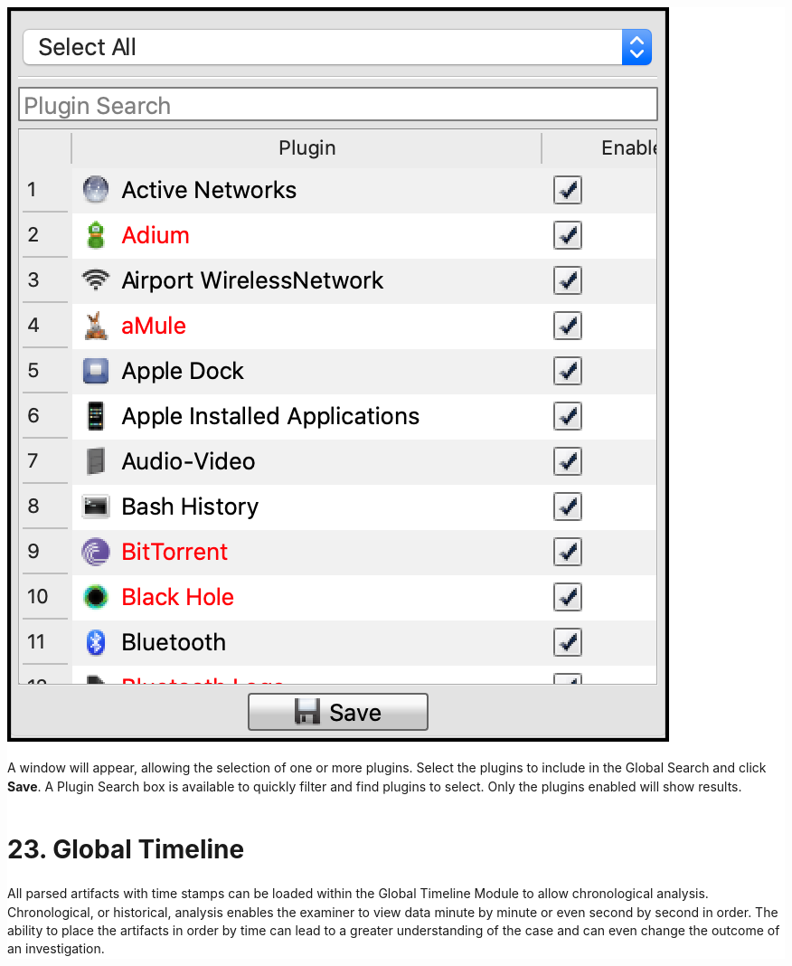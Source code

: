 ![Figure 22.4.f10: Select active plugins for searching](images/itr-gs-plugins3.png)

A window will appear, allowing the selection of one or more plugins. Select the plugins to include in the Global Search and click **Save**. A Plugin Search box is available to quickly filter and find plugins to select. Only the plugins enabled will show results.

# 23. Global Timeline

All parsed artifacts with time stamps can be loaded within the Global Timeline Module to allow chronological analysis. Chronological, or historical, analysis enables the examiner to view data minute by minute or even second by second in order. The ability to place the artifacts in order by time can lead to a greater understanding of the case and can even change the outcome of an investigation.
